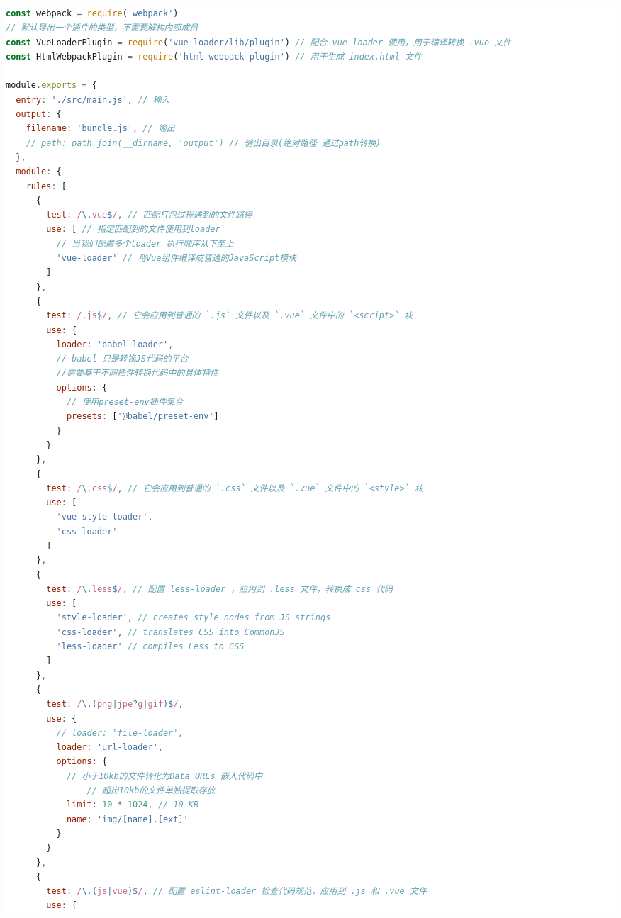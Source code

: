 ```js
const webpack = require('webpack')
// 默认导出一个插件的类型，不需要解构内部成员
const VueLoaderPlugin = require('vue-loader/lib/plugin') // 配合 vue-loader 使用，用于编译转换 .vue 文件
const HtmlWebpackPlugin = require('html-webpack-plugin') // 用于生成 index.html 文件

module.exports = {
  entry: './src/main.js', // 输入
  output: {
    filename: 'bundle.js', // 输出
    // path: path.join(__dirname, 'output') // 输出目录(绝对路径 通过path转换)
  },
  module: {
    rules: [
      {
        test: /\.vue$/, // 匹配打包过程遇到的文件路径
        use: [ // 指定匹配到的文件使用到loader
          // 当我们配置多个loader 执行顺序从下至上
          'vue-loader' // 将Vue组件编译成普通的JavaScript模块
        ]
      },
      {
        test: /.js$/, // 它会应用到普通的 `.js` 文件以及 `.vue` 文件中的 `<script>` 块
        use: {
          loader: 'babel-loader',
          // babel 只是转换JS代码的平台
          //需要基于不同插件转换代码中的具体特性
          options: {
            // 使用preset-env插件集合
            presets: ['@babel/preset-env']
          }
        }
      },
      {
        test: /\.css$/, // 它会应用到普通的 `.css` 文件以及 `.vue` 文件中的 `<style>` 块
        use: [
          'vue-style-loader', 
          'css-loader'
        ]
      },
      {
        test: /\.less$/, // 配置 less-loader ，应用到 .less 文件，转换成 css 代码
        use: [
          'style-loader', // creates style nodes from JS strings
          'css-loader', // translates CSS into CommonJS
          'less-loader' // compiles Less to CSS
        ]
      },
      {
        test: /\.(png|jpe?g|gif)$/,
        use: {
          // loader: 'file-loader',
          loader: 'url-loader',
          options: {
            // 小于10kb的文件转化为Data URLs 嵌入代码中
    		    // 超出10kb的文件单独提取存放
            limit: 10 * 1024, // 10 KB
            name: 'img/[name].[ext]'
          }
        }
      },
      {
        test: /\.(js|vue)$/, // 配置 eslint-loader 检查代码规范，应用到 .js 和 .vue 文件
        use: {
```